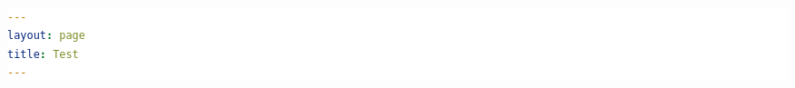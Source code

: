 ```yaml
---
layout: page
title: Test
---
```


<!DOCTYPE html>
<html>
<meta name="viewport" content="width=device-width, initial-scale=1">
<style>
body {
  font-family: Verdana, sans-serif;
  margin: 0;
}

* {
  box-sizing: border-box;
}

.row > .column {
  padding: 0 8px;
}

.row:after {
  content: "";
  display: table;
  clear: both;
}

.column {
  float: left;
  width: 25%;
}

/* The Modal (background) */
.modal {
  display: none;
  position: fixed;
  z-index: 1;
  padding-top: 100px;
  left: 0;
  top: 0;
  width: 100%;
  height: 100%;
  overflow: auto;
  background-color: black;
}

/* Modal Content */
.modal-content {
  position: relative;
  background-color: #fefefe;
  margin: auto;
  padding: 0;
  width: 90%;
  max-width: 1200px;
}
